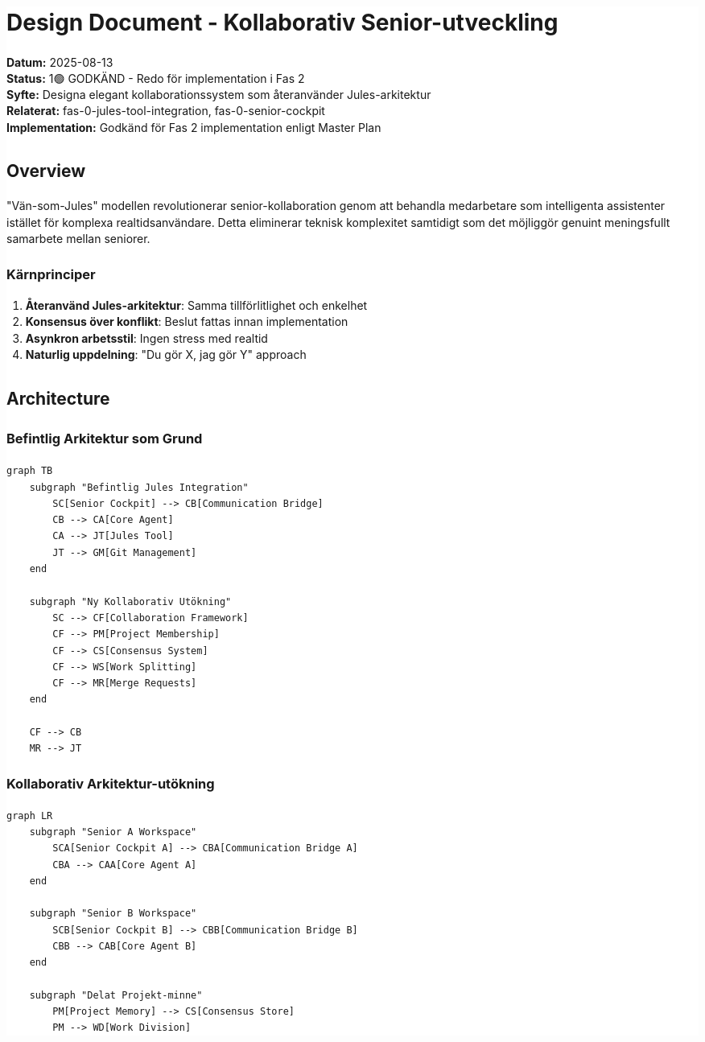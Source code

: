 # Design Document - Kollaborativ Senior-utveckling

**Datum:** 2025-08-13  
**Status:** 1🟢 GODKÄND - Redo för implementation i Fas 2  
**Syfte:** Designa elegant kollaborationssystem som återanvänder Jules-arkitektur  
**Relaterat:** fas-0-jules-tool-integration, fas-0-senior-cockpit  
**Implementation:** Godkänd för Fas 2 implementation enligt Master Plan

## Overview

"Vän-som-Jules" modellen revolutionerar senior-kollaboration genom att behandla medarbetare som intelligenta assistenter istället för komplexa realtidsanvändare. Detta eliminerar teknisk komplexitet samtidigt som det möjliggör genuint meningsfullt samarbete mellan seniorer.

### Kärnprinciper
1. **Återanvänd Jules-arkitektur**: Samma tillförlitlighet och enkelhet
2. **Konsensus över konflikt**: Beslut fattas innan implementation
3. **Asynkron arbetsstil**: Ingen stress med realtid
4. **Naturlig uppdelning**: "Du gör X, jag gör Y" approach

## Architecture

### Befintlig Arkitektur som Grund

```mermaid
graph TB
    subgraph "Befintlig Jules Integration"
        SC[Senior Cockpit] --> CB[Communication Bridge]
        CB --> CA[Core Agent]
        CA --> JT[Jules Tool]
        JT --> GM[Git Management]
    end
    
    subgraph "Ny Kollaborativ Utökning"
        SC --> CF[Collaboration Framework]
        CF --> PM[Project Membership]
        CF --> CS[Consensus System]
        CF --> WS[Work Splitting]
        CF --> MR[Merge Requests]
    end
    
    CF --> CB
    MR --> JT
```

### Kollaborativ Arkitektur-utökning

```mermaid
graph LR
    subgraph "Senior A Workspace"
        SCA[Senior Cockpit A] --> CBA[Communication Bridge A]
        CBA --> CAA[Core Agent A]
    end
    
    subgraph "Senior B Workspace"  
        SCB[Senior Cockpit B] --> CBB[Communication Bridge B]
        CBB --> CAB[Core Agent B]
    end
    
    subgraph "Delat Projekt-minne"
        PM[Project Memory] --> CS[Consensus Store]
        PM --> WD[Work Division]
```